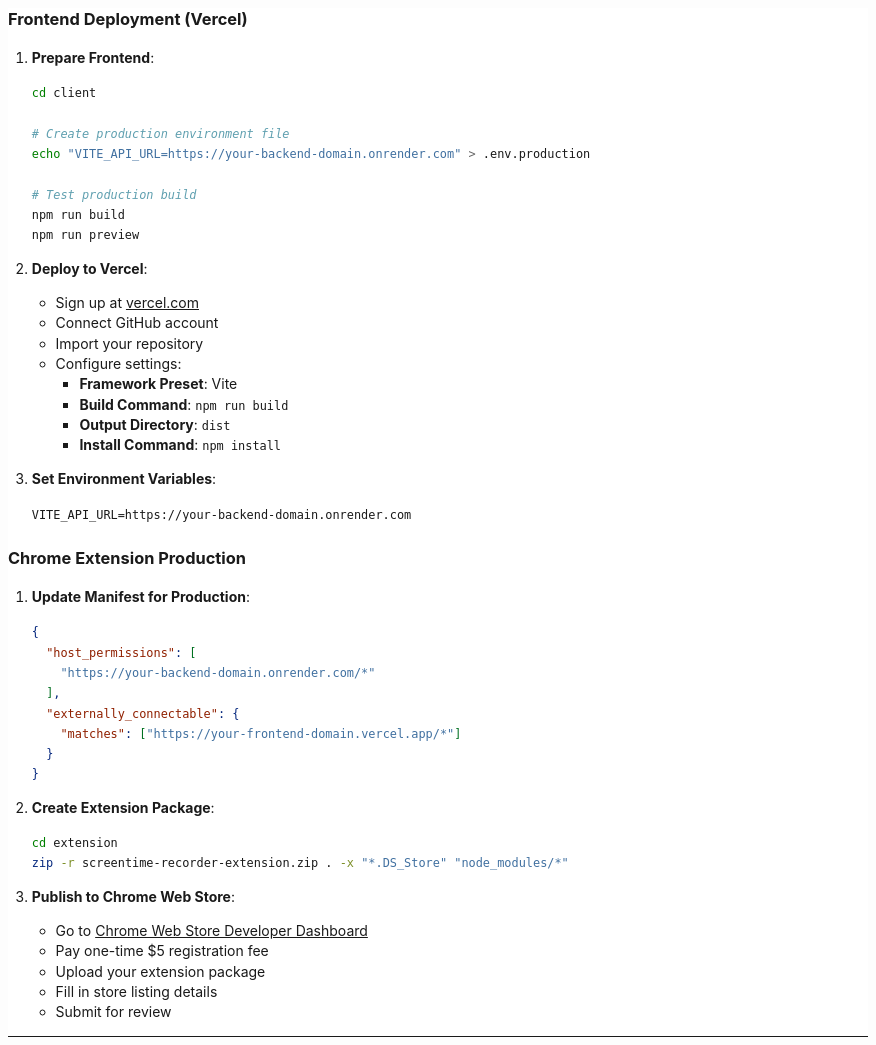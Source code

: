 ### Frontend Deployment (Vercel)

1. **Prepare Frontend**:
   ```bash
   cd client
   
   # Create production environment file
   echo "VITE_API_URL=https://your-backend-domain.onrender.com" > .env.production
   
   # Test production build
   npm run build
   npm run preview
   ```

2. **Deploy to Vercel**:
   - Sign up at [vercel.com](https://vercel.com/)
   - Connect GitHub account
   - Import your repository
   - Configure settings:
     - **Framework Preset**: Vite
     - **Build Command**: `npm run build`
     - **Output Directory**: `dist`
     - **Install Command**: `npm install`

3. **Set Environment Variables**:
   ```env
   VITE_API_URL=https://your-backend-domain.onrender.com
   ```

### Chrome Extension Production

1. **Update Manifest for Production**:
   ```json
   {
     "host_permissions": [
       "https://your-backend-domain.onrender.com/*"
     ],
     "externally_connectable": {
       "matches": ["https://your-frontend-domain.vercel.app/*"]
     }
   }
   ```

2. **Create Extension Package**:
   ```bash
   cd extension
   zip -r screentime-recorder-extension.zip . -x "*.DS_Store" "node_modules/*"
   ```

3. **Publish to Chrome Web Store**:
   - Go to [Chrome Web Store Developer Dashboard](https://chrome.google.com/webstore/devconsole/)
   - Pay one-time $5 registration fee
   - Upload your extension package
   - Fill in store listing details
   - Submit for review

---